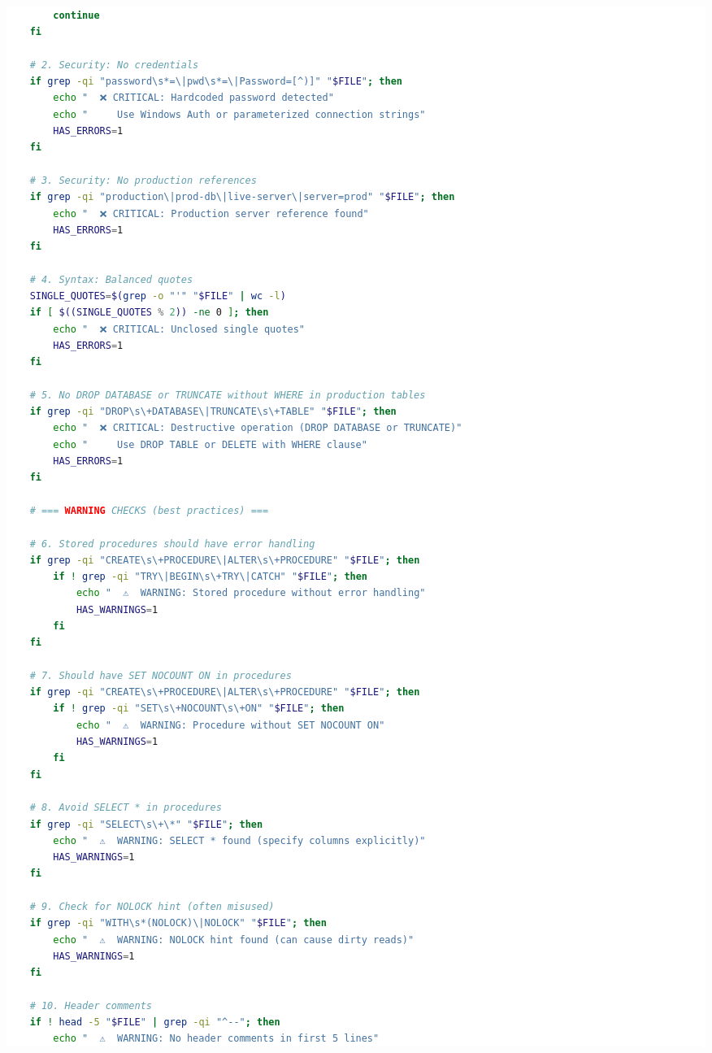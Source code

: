 ```bash
        continue
    fi

    # 2. Security: No credentials
    if grep -qi "password\s*=\|pwd\s*=\|Password=[^)]" "$FILE"; then
        echo "  ❌ CRITICAL: Hardcoded password detected"
        echo "     Use Windows Auth or parameterized connection strings"
        HAS_ERRORS=1
    fi

    # 3. Security: No production references
    if grep -qi "production\|prod-db\|live-server\|server=prod" "$FILE"; then
        echo "  ❌ CRITICAL: Production server reference found"
        HAS_ERRORS=1
    fi

    # 4. Syntax: Balanced quotes
    SINGLE_QUOTES=$(grep -o "'" "$FILE" | wc -l)
    if [ $((SINGLE_QUOTES % 2)) -ne 0 ]; then
        echo "  ❌ CRITICAL: Unclosed single quotes"
        HAS_ERRORS=1
    fi

    # 5. No DROP DATABASE or TRUNCATE without WHERE in production tables
    if grep -qi "DROP\s\+DATABASE\|TRUNCATE\s\+TABLE" "$FILE"; then
        echo "  ❌ CRITICAL: Destructive operation (DROP DATABASE or TRUNCATE)"
        echo "     Use DROP TABLE or DELETE with WHERE clause"
        HAS_ERRORS=1
    fi

    # === WARNING CHECKS (best practices) ===

    # 6. Stored procedures should have error handling
    if grep -qi "CREATE\s\+PROCEDURE\|ALTER\s\+PROCEDURE" "$FILE"; then
        if ! grep -qi "TRY\|BEGIN\s\+TRY\|CATCH" "$FILE"; then
            echo "  ⚠️  WARNING: Stored procedure without error handling"
            HAS_WARNINGS=1
        fi
    fi

    # 7. Should have SET NOCOUNT ON in procedures
    if grep -qi "CREATE\s\+PROCEDURE\|ALTER\s\+PROCEDURE" "$FILE"; then
        if ! grep -qi "SET\s\+NOCOUNT\s\+ON" "$FILE"; then
            echo "  ⚠️  WARNING: Procedure without SET NOCOUNT ON"
            HAS_WARNINGS=1
        fi
    fi

    # 8. Avoid SELECT * in procedures
    if grep -qi "SELECT\s\+\*" "$FILE"; then
        echo "  ⚠️  WARNING: SELECT * found (specify columns explicitly)"
        HAS_WARNINGS=1
    fi

    # 9. Check for NOLOCK hint (often misused)
    if grep -qi "WITH\s*(NOLOCK)\|NOLOCK" "$FILE"; then
        echo "  ⚠️  WARNING: NOLOCK hint found (can cause dirty reads)"
        HAS_WARNINGS=1
    fi

    # 10. Header comments
    if ! head -5 "$FILE" | grep -qi "^--"; then
        echo "  ⚠️  WARNING: No header comments in first 5 lines"
```